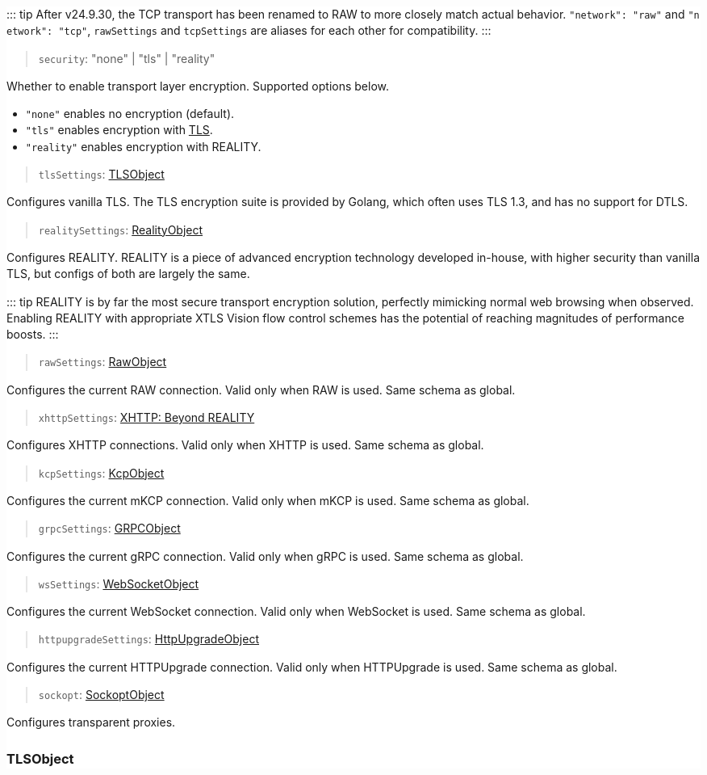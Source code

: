 ::: tip
After v24.9.30, the TCP transport has been renamed to RAW to more closely match actual behavior. `"network": "raw"` and `"network": "tcp"`, `rawSettings` and `tcpSettings` are aliases for each other for compatibility.
:::

> `security`: "none" | "tls" | "reality"

Whether to enable transport layer encryption. Supported options below.

- `"none"` enables no encryption (default).
- `"tls"` enables encryption with [TLS](https://en.wikipedia.org/wiki/transport_Layer_Security).
- `"reality"` enables encryption with REALITY.

> `tlsSettings`: [TLSObject](#tlsobject)

Configures vanilla TLS. The TLS encryption suite is provided by Golang, which often uses TLS 1.3, and has no support for DTLS.

> `realitySettings`: [RealityObject](#realityobject)

Configures REALITY. REALITY is a piece of advanced encryption technology developed in-house, with higher security than vanilla TLS, but configs of both are largely the same.

::: tip
REALITY is by far the most secure transport encryption solution, perfectly mimicking normal web browsing when observed. Enabling REALITY with appropriate XTLS Vision flow control schemes has the potential of reaching magnitudes of performance boosts.
:::

> `rawSettings`: [RawObject](./transports/raw.md)

Configures the current RAW connection. Valid only when RAW is used. Same schema as global.

> `xhttpSettings`: [XHTTP: Beyond REALITY](https://github.com/XTLS/Xray-core/discussions/4113)

Configures XHTTP connections. Valid only when XHTTP is used. Same schema as global.

> `kcpSettings`: [KcpObject](./transports/mkcp.md)

Configures the current mKCP connection. Valid only when mKCP is used. Same schema as global.

> `grpcSettings`: [GRPCObject](./transports/grpc.md)

Configures the current gRPC connection. Valid only when gRPC is used. Same schema as global.

> `wsSettings`: [WebSocketObject](./transports/websocket.md)

Configures the current WebSocket connection. Valid only when WebSocket is used. Same schema as global.

> `httpupgradeSettings`: [HttpUpgradeObject](./transports/httpupgrade.md)

Configures the current HTTPUpgrade connection. Valid only when HTTPUpgrade is used. Same schema as global.

> `sockopt`: [SockoptObject](#sockoptobject)

Configures transparent proxies.

### TLSObject
